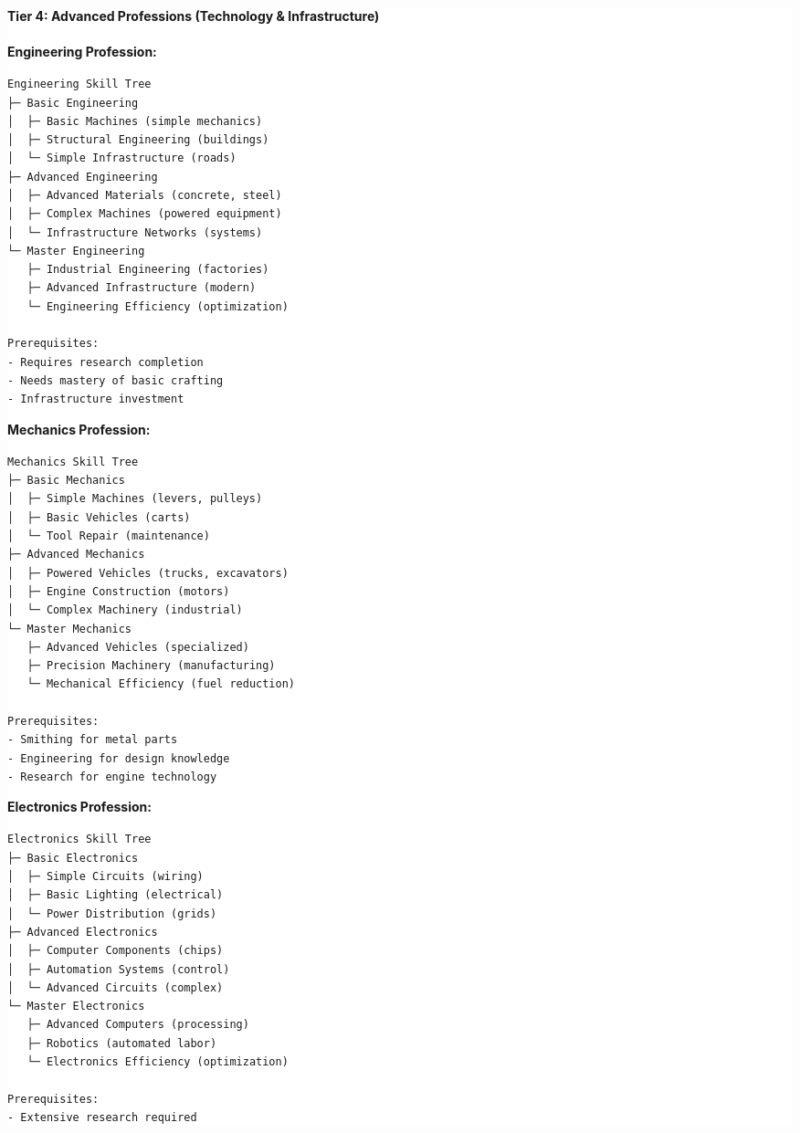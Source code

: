 #### Tier 4: Advanced Professions (Technology & Infrastructure)

**Engineering Profession:**
```
Engineering Skill Tree
├─ Basic Engineering
│  ├─ Basic Machines (simple mechanics)
│  ├─ Structural Engineering (buildings)
│  └─ Simple Infrastructure (roads)
├─ Advanced Engineering
│  ├─ Advanced Materials (concrete, steel)
│  ├─ Complex Machines (powered equipment)
│  └─ Infrastructure Networks (systems)
└─ Master Engineering
   ├─ Industrial Engineering (factories)
   ├─ Advanced Infrastructure (modern)
   └─ Engineering Efficiency (optimization)

Prerequisites:
- Requires research completion
- Needs mastery of basic crafting
- Infrastructure investment
```

**Mechanics Profession:**
```
Mechanics Skill Tree
├─ Basic Mechanics
│  ├─ Simple Machines (levers, pulleys)
│  ├─ Basic Vehicles (carts)
│  └─ Tool Repair (maintenance)
├─ Advanced Mechanics
│  ├─ Powered Vehicles (trucks, excavators)
│  ├─ Engine Construction (motors)
│  └─ Complex Machinery (industrial)
└─ Master Mechanics
   ├─ Advanced Vehicles (specialized)
   ├─ Precision Machinery (manufacturing)
   └─ Mechanical Efficiency (fuel reduction)

Prerequisites:
- Smithing for metal parts
- Engineering for design knowledge
- Research for engine technology
```

**Electronics Profession:**
```
Electronics Skill Tree
├─ Basic Electronics
│  ├─ Simple Circuits (wiring)
│  ├─ Basic Lighting (electrical)
│  └─ Power Distribution (grids)
├─ Advanced Electronics
│  ├─ Computer Components (chips)
│  ├─ Automation Systems (control)
│  └─ Advanced Circuits (complex)
└─ Master Electronics
   ├─ Advanced Computers (processing)
   ├─ Robotics (automated labor)
   └─ Electronics Efficiency (optimization)

Prerequisites:
- Extensive research required
```